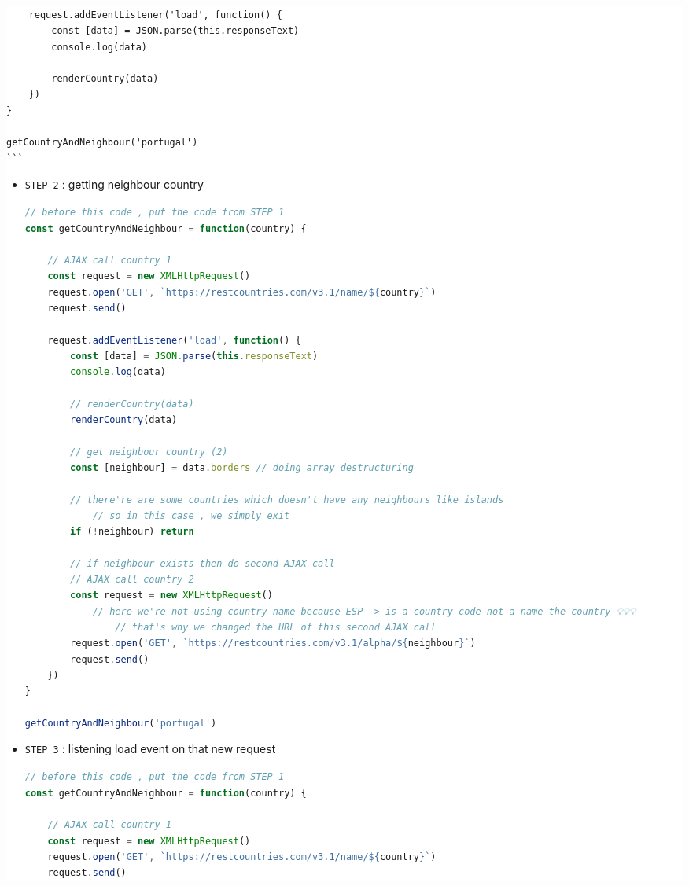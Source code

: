         request.addEventListener('load', function() {
            const [data] = JSON.parse(this.responseText)
            console.log(data) 

            renderCountry(data)
        })
    }

    getCountryAndNeighbour('portugal')
    ```

- `STEP 2` : getting neighbour country
    ```js
    // before this code , put the code from STEP 1
    const getCountryAndNeighbour = function(country) {

        // AJAX call country 1
        const request = new XMLHttpRequest() 
        request.open('GET', `https://restcountries.com/v3.1/name/${country}`)
        request.send()

        request.addEventListener('load', function() {
            const [data] = JSON.parse(this.responseText)
            console.log(data) 

            // renderCountry(data)
            renderCountry(data)

            // get neighbour country (2)
            const [neighbour] = data.borders // doing array destructuring 

            // there're are some countries which doesn't have any neighbours like islands
                // so in this case , we simply exit
            if (!neighbour) return

            // if neighbour exists then do second AJAX call
            // AJAX call country 2
            const request = new XMLHttpRequest() 
                // here we're not using country name because ESP -> is a country code not a name the country 💡💡💡
                    // that's why we changed the URL of this second AJAX call
            request.open('GET', `https://restcountries.com/v3.1/alpha/${neighbour}`)
            request.send()
        })
    }

    getCountryAndNeighbour('portugal')
    ```

- `STEP 3` : listening load event on that new request
    ```js
    // before this code , put the code from STEP 1
    const getCountryAndNeighbour = function(country) {

        // AJAX call country 1
        const request = new XMLHttpRequest() 
        request.open('GET', `https://restcountries.com/v3.1/name/${country}`)
        request.send()
